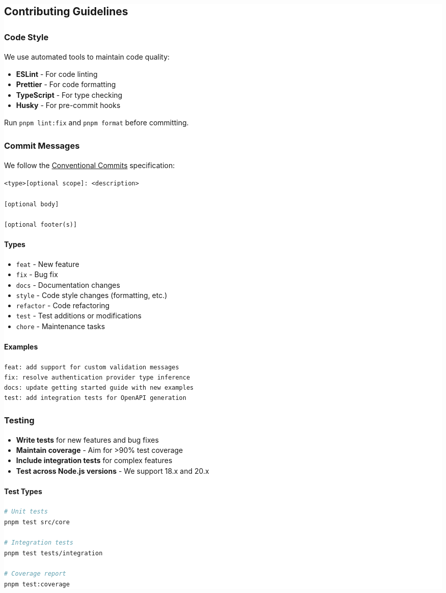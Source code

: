 ## Contributing Guidelines

### Code Style

We use automated tools to maintain code quality:

- **ESLint** - For code linting
- **Prettier** - For code formatting
- **TypeScript** - For type checking
- **Husky** - For pre-commit hooks

Run `pnpm lint:fix` and `pnpm format` before committing.

### Commit Messages

We follow the [Conventional Commits](https://conventionalcommits.org/) specification:

```
<type>[optional scope]: <description>

[optional body]

[optional footer(s)]
```

#### Types

- `feat` - New feature
- `fix` - Bug fix
- `docs` - Documentation changes
- `style` - Code style changes (formatting, etc.)
- `refactor` - Code refactoring
- `test` - Test additions or modifications
- `chore` - Maintenance tasks

#### Examples

```bash
feat: add support for custom validation messages
fix: resolve authentication provider type inference
docs: update getting started guide with new examples
test: add integration tests for OpenAPI generation
```

### Testing

- **Write tests** for new features and bug fixes
- **Maintain coverage** - Aim for >90% test coverage
- **Include integration tests** for complex features
- **Test across Node.js versions** - We support 18.x and 20.x

#### Test Types

```bash
# Unit tests
pnpm test src/core

# Integration tests
pnpm test tests/integration

# Coverage report
pnpm test:coverage
```
